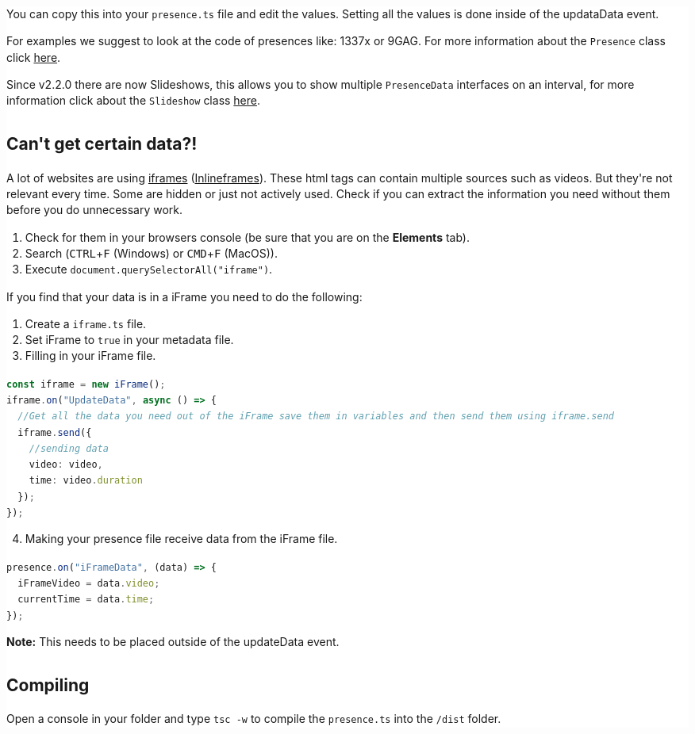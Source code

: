 You can copy this into your `presence.ts` file and edit the values. Setting all the values is done inside of the updataData event.

For examples we suggest to look at the code of presences like: 1337x or 9GAG. For more information about the `Presence` class click [here](/dev/presence/class).

Since v2.2.0 there are now Slideshows, this allows you to show multiple `PresenceData` interfaces on an interval, for more information click about the `Slideshow` class [here](/dev/presence/slideshow).

## Can't get certain data?!

A lot of websites are using [iframes](https://developer.mozilla.org/en-US/docs/Web/HTML/Element/iframe) ([Inlineframes](https://en.wikipedia.org/wiki/HTML_element#Frames)). These html tags can contain multiple sources such as videos. But they're not relevant every time. Some are hidden or just not actively used. Check if you can extract the information you need without them before you do unnecessary work.

1. Check for them in your browsers console (be sure that you are on the **Elements** tab).
2. Search (<kbd>CTRL</kbd>+<kbd>F</kbd> (Windows) or <kbd>CMD</kbd>+<kbd>F</kbd> (MacOS)).
3. Execute `document.querySelectorAll("iframe")`.

If you find that your data is in a iFrame you need to do the following:

1. Create a `iframe.ts` file.
2. Set iFrame to `true` in your metadata file.
3. Filling in your iFrame file.

```ts
const iframe = new iFrame();
iframe.on("UpdateData", async () => {
  //Get all the data you need out of the iFrame save them in variables and then send them using iframe.send
  iframe.send({
    //sending data
    video: video,
    time: video.duration
  });
});
```

4. Making your presence file receive data from the iFrame file.

```ts
presence.on("iFrameData", (data) => {
  iFrameVideo = data.video;
  currentTime = data.time;
});
```

**Note:** This needs to be placed outside of the updateData event.

## Compiling

Open a console in your folder and type `tsc -w` to compile the `presence.ts` into the `/dist` folder.
